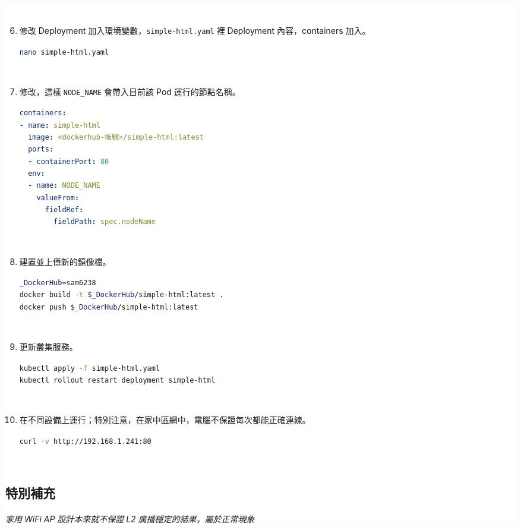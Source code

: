 <br>

6. 修改 Deployment 加入環境變數，`simple-html.yaml` 裡 Deployment 內容，containers 加入。

    ```bash
    nano simple-html.yaml
    ```

<br>

7. 修改，這樣 `NODE_NAME` 會帶入目前該 Pod 運行的節點名稱。

    ```yaml
    containers:
    - name: simple-html
      image: <dockerhub-帳號>/simple-html:latest
      ports:
      - containerPort: 80
      env:
      - name: NODE_NAME
        valueFrom:
          fieldRef:
            fieldPath: spec.nodeName
    ```

<br>

8. 建置並上傳新的鏡像檔。

    ```bash
    _DockerHub=sam6238
    docker build -t $_DockerHub/simple-html:latest .
    docker push $_DockerHub/simple-html:latest
    ```

<br>

9. 更新叢集服務。

    ```bash
    kubectl apply -f simple-html.yaml
    kubectl rollout restart deployment simple-html
    ```

<br>

10. 在不同設備上運行；特別注意，在家中區網中，電腦不保證每次都能正確連線。

    ```bash
    curl -v http://192.168.1.241:80
    ```

<br>

## 特別補充

_家用 WiFi AP 設計本來就不保證 L2 廣播穩定的結果，屬於正常現象_
